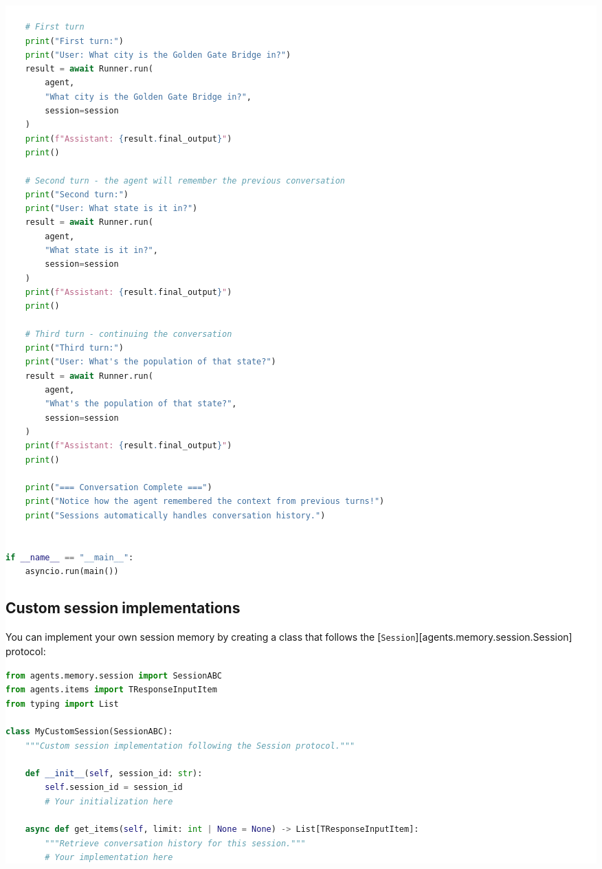 ```python

    # First turn
    print("First turn:")
    print("User: What city is the Golden Gate Bridge in?")
    result = await Runner.run(
        agent,
        "What city is the Golden Gate Bridge in?",
        session=session
    )
    print(f"Assistant: {result.final_output}")
    print()

    # Second turn - the agent will remember the previous conversation
    print("Second turn:")
    print("User: What state is it in?")
    result = await Runner.run(
        agent,
        "What state is it in?",
        session=session
    )
    print(f"Assistant: {result.final_output}")
    print()

    # Third turn - continuing the conversation
    print("Third turn:")
    print("User: What's the population of that state?")
    result = await Runner.run(
        agent,
        "What's the population of that state?",
        session=session
    )
    print(f"Assistant: {result.final_output}")
    print()

    print("=== Conversation Complete ===")
    print("Notice how the agent remembered the context from previous turns!")
    print("Sessions automatically handles conversation history.")


if __name__ == "__main__":
    asyncio.run(main())
```

## Custom session implementations

You can implement your own session memory by creating a class that follows the [`Session`][agents.memory.session.Session] protocol:

```python
from agents.memory.session import SessionABC
from agents.items import TResponseInputItem
from typing import List

class MyCustomSession(SessionABC):
    """Custom session implementation following the Session protocol."""

    def __init__(self, session_id: str):
        self.session_id = session_id
        # Your initialization here

    async def get_items(self, limit: int | None = None) -> List[TResponseInputItem]:
        """Retrieve conversation history for this session."""
        # Your implementation here
```